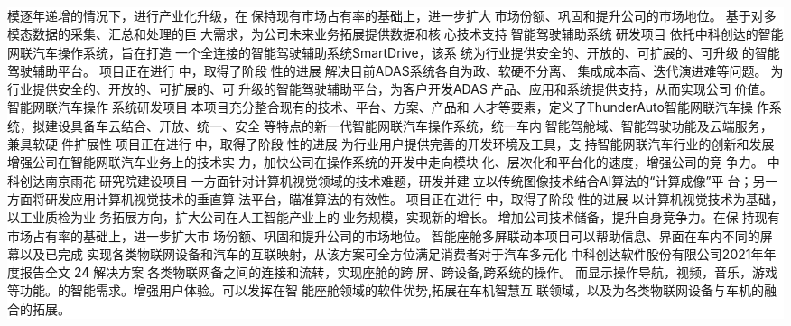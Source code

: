 模逐年递增的情况下，进行产业化升级，在
保持现有市场占有率的基础上，进一步扩大
市场份额、巩固和提升公司的市场地位。
基于对多模态数据的采集、汇总和处理的巨
大需求，为公司未来业务拓展提供数据和核
心技术支持
智能驾驶辅助系统
研发项目
依托中科创达的智能网联汽车操作系统，旨在打造
一个全连接的智能驾驶辅助系统SmartDrive，该系
统为行业提供安全的、开放的、可扩展的、可升级
的智能驾驶辅助平台。
项目正在进行
中，取得了阶段
性的进展
解决目前ADAS系统各自为政、软硬不分离、
集成成本高、迭代演进难等问题。
为行业提供安全的、开放的、可扩展的、可
升级的智能驾驶辅助平台，为客户开发ADAS
产品、应用和系统提供支持，从而实现公司
价值。
智能网联汽车操作
系统研发项目
本项目充分整合现有的技术、平台、方案、产品和
人才等要素，定义了ThunderAuto智能网联汽车操
作系统，拟建设具备车云结合、开放、统一、安全
等特点的新一代智能网联汽车操作系统，统一车内
智能驾舱域、智能驾驶功能及云端服务，兼具软硬
件扩展性
项目正在进行
中，取得了阶段
性的进展
为行业用户提供完善的开发环境及工具，支
持智能网联汽车行业的创新和发展
增强公司在智能网联汽车业务上的技术实
力，加快公司在操作系统的开发中走向模块
化、层次化和平台化的速度，增强公司的竞
争力。
中科创达南京雨花
研究院建设项目
一方面针对计算机视觉领域的技术难题，研发并建
立以传统图像技术结合AI算法的“计算成像”平
台；另一方面将研发应用计算机视觉技术的垂直算
法平台，瞄准算法的有效性。
项目正在进行
中，取得了阶段
性的进展
以计算机视觉技术为基础，以工业质检为业
务拓展方向，扩大公司在人工智能产业上的
业务规模，实现新的增长。
增加公司技术储备，提升自身竞争力。在保
持现有市场占有率的基础上，进一步扩大市
场份额、巩固和提升公司的市场地位。
智能座舱多屏联动本项目可以帮助信息、界面在车内不同的屏幕以及已完成
实现各类物联网设备和汽车的互联映射，从该方案可全方位满足消费者对于汽车多元化
中科创达软件股份有限公司2021年年度报告全文
24
解决方案
各类物联网备之间的连接和流转，实现座舱的跨
屏、跨设备,跨系统的操作。
而显示操作导航，视频，音乐，游戏等功能。的智能需求。增强用户体验。可以发挥在智
能座舱领域的软件优势,拓展在车机智慧互
联领域，以及为各类物联网设备与车机的融
合的拓展。